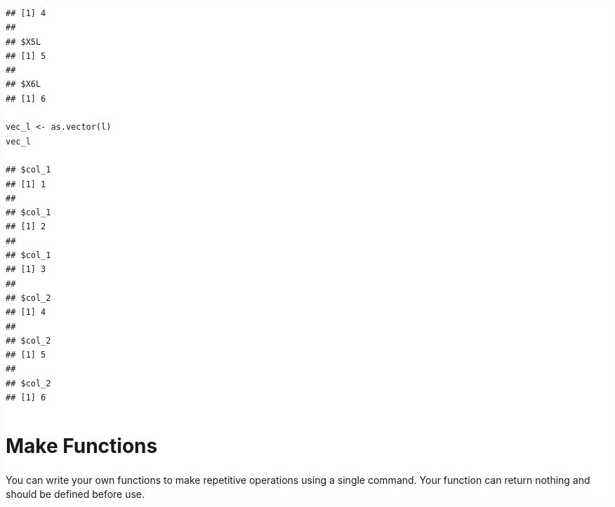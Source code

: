     ## [1] 4
    ## 
    ## $X5L
    ## [1] 5
    ## 
    ## $X6L
    ## [1] 6

    vec_l <- as.vector(l)
    vec_l

    ## $col_1
    ## [1] 1
    ## 
    ## $col_1
    ## [1] 2
    ## 
    ## $col_1
    ## [1] 3
    ## 
    ## $col_2
    ## [1] 4
    ## 
    ## $col_2
    ## [1] 5
    ## 
    ## $col_2
    ## [1] 6

# Make Functions

You can write your own functions to make repetitive operations using a
single command. Your function can return nothing and should be defined
before use.

